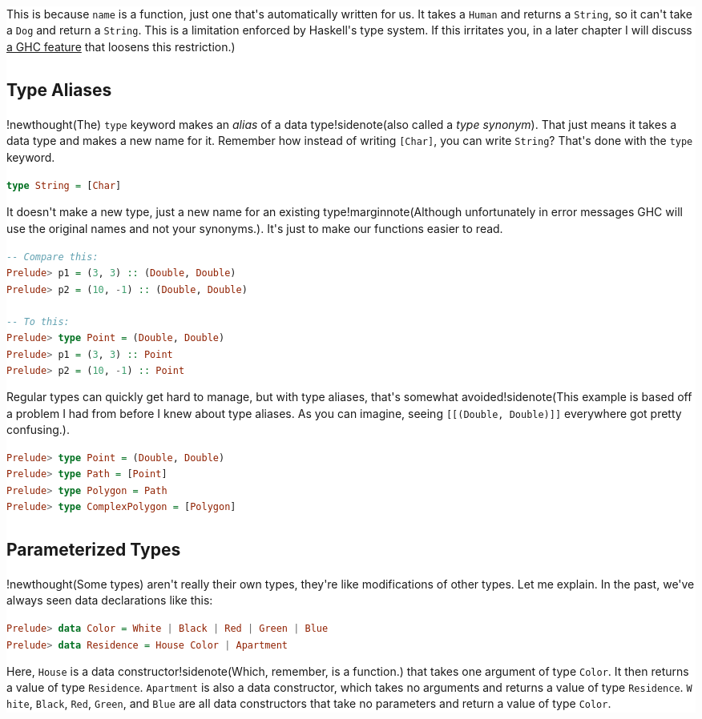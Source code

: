 This is because `name` is a function, just one that's automatically written for us. It takes a `Human` and returns a `String`, so it can't take a `Dog` and return a `String`. This is a limitation enforced by Haskell's type system. If this irritates you, in a later chapter I will discuss [a GHC feature](https://downloads.haskell.org/~ghc/master/users-guide/glasgow_exts.html#duplicate-record-fields) that loosens this restriction.) 

 

## Type Aliases

!newthought(The) `type` keyword makes an *alias* of a data type!sidenote(also called a *type synonym*). That just means it takes a data type and makes a new name for it. Remember how instead of writing `[Char]`, you can write `String`? That's done with the `type` keyword.

```haskell
type String = [Char]  
```

It doesn't make a new type, just a new name for an existing type!marginnote(Although unfortunately in error messages GHC will use the original names and not your synonyms.). It's just to make our functions easier to read. 

```haskell
-- Compare this:
Prelude> p1 = (3, 3) :: (Double, Double)
Prelude> p2 = (10, -1) :: (Double, Double)

-- To this:
Prelude> type Point = (Double, Double)
Prelude> p1 = (3, 3) :: Point
Prelude> p2 = (10, -1) :: Point
```

Regular types can quickly get hard to manage, but with type aliases, that's somewhat avoided!sidenote(This example is based off a problem I had from before I knew about type aliases. As you can imagine, seeing `[[(Double, Double)]]` everywhere got pretty confusing.).

```haskell
Prelude> type Point = (Double, Double)
Prelude> type Path = [Point]
Prelude> type Polygon = Path
Prelude> type ComplexPolygon = [Polygon]
```

## Parameterized Types

!newthought(Some types) aren't really their own types, they're like modifications of other types. Let me explain. In the past, we've always seen data declarations like this:

```haskell
Prelude> data Color = White | Black | Red | Green | Blue 
Prelude> data Residence = House Color | Apartment 
```

Here, `House` is a data constructor!sidenote(Which, remember, is a function.) that takes one argument of type `Color`. It then returns a value of type `Residence`. `Apartment` is also a data constructor, which takes no arguments and returns a value of type `Residence`.  `White`, `Black`, `Red`, `Green`, and `Blue` are all data constructors that take no parameters and return a value of type `Color`.
